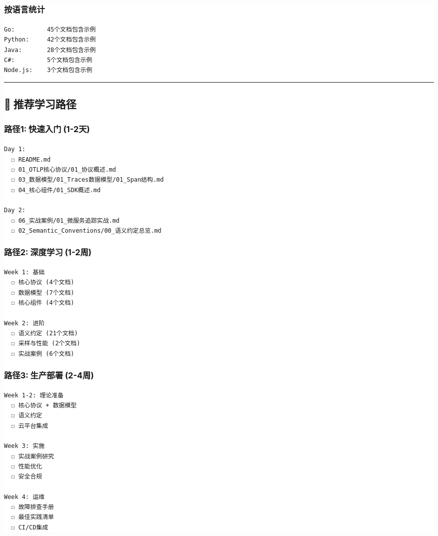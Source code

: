 ### 按语言统计

```text
Go:         45个文档包含示例
Python:     42个文档包含示例
Java:       28个文档包含示例
C#:         5个文档包含示例
Node.js:    3个文档包含示例
```

---

## 🎯 推荐学习路径

### 路径1: 快速入门 (1-2天)

```text
Day 1:
  ☐ README.md
  ☐ 01_OTLP核心协议/01_协议概述.md
  ☐ 03_数据模型/01_Traces数据模型/01_Span结构.md
  ☐ 04_核心组件/01_SDK概述.md

Day 2:
  ☐ 06_实战案例/01_微服务追踪实战.md
  ☐ 02_Semantic_Conventions/00_语义约定总览.md
```

### 路径2: 深度学习 (1-2周)

```text
Week 1: 基础
  ☐ 核心协议 (4个文档)
  ☐ 数据模型 (7个文档)
  ☐ 核心组件 (4个文档)

Week 2: 进阶
  ☐ 语义约定 (21个文档)
  ☐ 采样与性能 (2个文档)
  ☐ 实战案例 (6个文档)
```

### 路径3: 生产部署 (2-4周)

```text
Week 1-2: 理论准备
  ☐ 核心协议 + 数据模型
  ☐ 语义约定
  ☐ 云平台集成

Week 3: 实施
  ☐ 实战案例研究
  ☐ 性能优化
  ☐ 安全合规

Week 4: 运维
  ☐ 故障排查手册
  ☐ 最佳实践清单
  ☐ CI/CD集成
```

